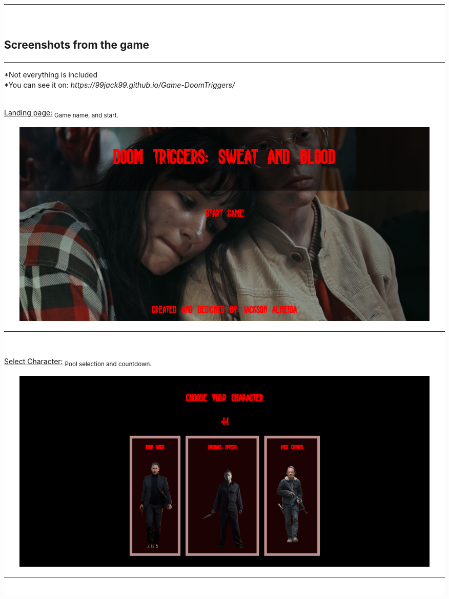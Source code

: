 <hr>
<br>
<h2>Screenshots from the game</h2>
<hr>
*Not everything is included
<br>
*You can see it on: <em> https://99jack99.github.io/Game-DoomTriggers/</em>
<br>
<br>

<ins>Landing page:</ins>
<sub>Game name, and start.</sub>
<p align="center">
<img src="img/screenshots/screen1.png" width=800><br>
<hr>
<br>

<ins>Select Character:</ins>
<sub>Pool selection and countdown.</sub>
<p align="center">
<img src="img/screenshots/screen2.png" width=800><br>
<hr>
<br>